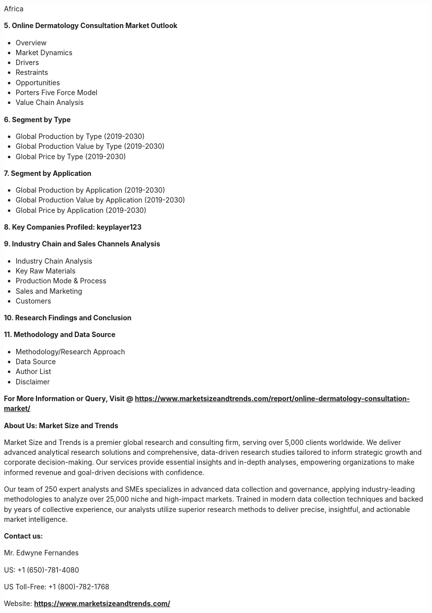 Africa</li></ul><p><strong>5. Online Dermatology Consultation Market Outlook</strong></p><ul><li>Overview</li><li>Market Dynamics</li><li>Drivers</li><li>Restraints</li><li>Opportunities</li><li>Porters Five Force Model</li><li>Value Chain Analysis&nbsp;</li></ul><p><strong>6. Segment by Type</strong></p><ul><li>Global Production by Type (2019-2030)</li><li>Global Production Value by Type (2019-2030)</li><li>Global Price by Type (2019-2030)</li></ul><p><strong>7. Segment by Application</strong></p><ul><li>Global Production by Application (2019-2030)</li><li>Global Production Value by Application (2019-2030)</li><li>Global Price by Application (2019-2030)</li></ul><p><strong>8. Key Companies Profiled: keyplayer123</strong></p><p><strong>9. Industry Chain and Sales Channels Analysis</strong></p><ul><li>Industry Chain Analysis</li><li>Key Raw Materials</li><li>Production Mode &amp; Process</li><li>Sales and Marketing</li><li>Customers</li></ul><p><strong>10. Research Findings and Conclusion</strong></p><p><strong>11. Methodology and Data Source</strong></p><ul><li>Methodology/Research Approach</li><li>Data Source</li><li>Author List</li><li>Disclaimer</li></ul></p><p><strong>For More Information or Query, Visit @ <a href="https://www.marketsizeandtrends.com/report/online-dermatology-consultation-market/">https://www.marketsizeandtrends.com/report/online-dermatology-consultation-market/</a></strong></p><p><strong>About Us: Market Size and Trends</strong></p><p>Market Size and Trends is a premier global research and consulting firm, serving over 5,000 clients worldwide. We deliver advanced analytical research solutions and comprehensive, data-driven research studies tailored to inform strategic growth and corporate decision-making. Our services provide essential insights and in-depth analyses, empowering organizations to make informed revenue and goal-driven decisions with confidence.</p><p>Our team of 250 expert analysts and SMEs specializes in advanced data collection and governance, applying industry-leading methodologies to analyze over 25,000 niche and high-impact markets. Trained in modern data collection techniques and backed by years of collective experience, our analysts utilize superior research methods to deliver precise, insightful, and actionable market intelligence.</p><p><strong>Contact us:</strong></p><p>Mr. Edwyne Fernandes</p><p>US: +1 (650)-781-4080</p><p>US Toll-Free: +1 (800)-782-1768</p><p>Website: <strong><a href="https://www.marketsizeandtrends.com/">https://www.marketsizeandtrends.com/</a></strong></p>
